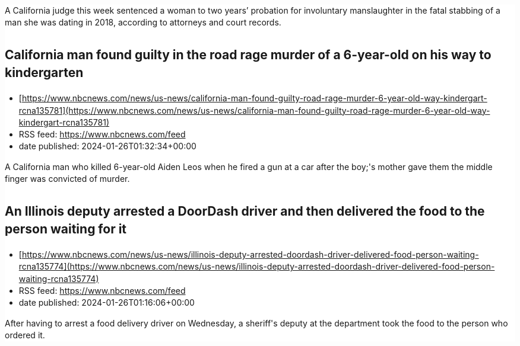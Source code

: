 A California judge this week sentenced a woman to two years’ probation for involuntary manslaughter in the fatal stabbing of a man she was dating in 2018, according to attorneys and court records.

## California man found guilty in the road rage murder of a 6-year-old on his way to kindergarten
 - [https://www.nbcnews.com/news/us-news/california-man-found-guilty-road-rage-murder-6-year-old-way-kindergart-rcna135781](https://www.nbcnews.com/news/us-news/california-man-found-guilty-road-rage-murder-6-year-old-way-kindergart-rcna135781)
 - RSS feed: https://www.nbcnews.com/feed
 - date published: 2024-01-26T01:32:34+00:00

A California man who killed 6-year-old Aiden Leos when he fired a gun at a car after the boy;'s mother gave them the middle finger was convicted of murder.

## An Illinois deputy arrested a DoorDash driver and then delivered the food to the person waiting for it
 - [https://www.nbcnews.com/news/us-news/illinois-deputy-arrested-doordash-driver-delivered-food-person-waiting-rcna135774](https://www.nbcnews.com/news/us-news/illinois-deputy-arrested-doordash-driver-delivered-food-person-waiting-rcna135774)
 - RSS feed: https://www.nbcnews.com/feed
 - date published: 2024-01-26T01:16:06+00:00

After having to arrest a food delivery driver on Wednesday, a sheriff's deputy at the department took the food to the person who ordered it.

